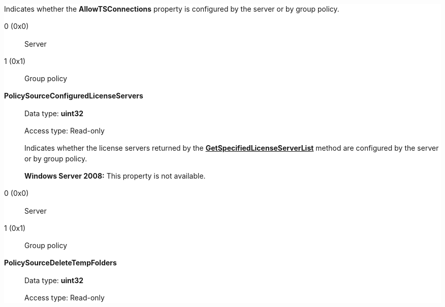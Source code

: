 Indicates whether the **AllowTSConnections** property is configured by the server or by group policy.

<dt>

0 (0x0)
</dt> <dd>

Server

</dd> <dt>

1 (0x1)
</dt> <dd>

Group policy

</dd> </dl>

</dd> <dt>

**PolicySourceConfiguredLicenseServers**
</dt> <dd> <dl> <dt>

Data type: **uint32**
</dt> <dt>

Access type: Read-only
</dt> </dl>

Indicates whether the license servers returned by the [**GetSpecifiedLicenseServerList**](getspecifiedlicenseserverlist-win32-terminalservicesetting.md) method are configured by the server or by group policy.

**Windows Server 2008:** This property is not available.

<dt>

0 (0x0)
</dt> <dd>

Server

</dd> <dt>

1 (0x1)
</dt> <dd>

Group policy

</dd> </dl>

</dd> <dt>

**PolicySourceDeleteTempFolders**
</dt> <dd> <dl> <dt>

Data type: **uint32**
</dt> <dt>

Access type: Read-only
</dt> </dl>
